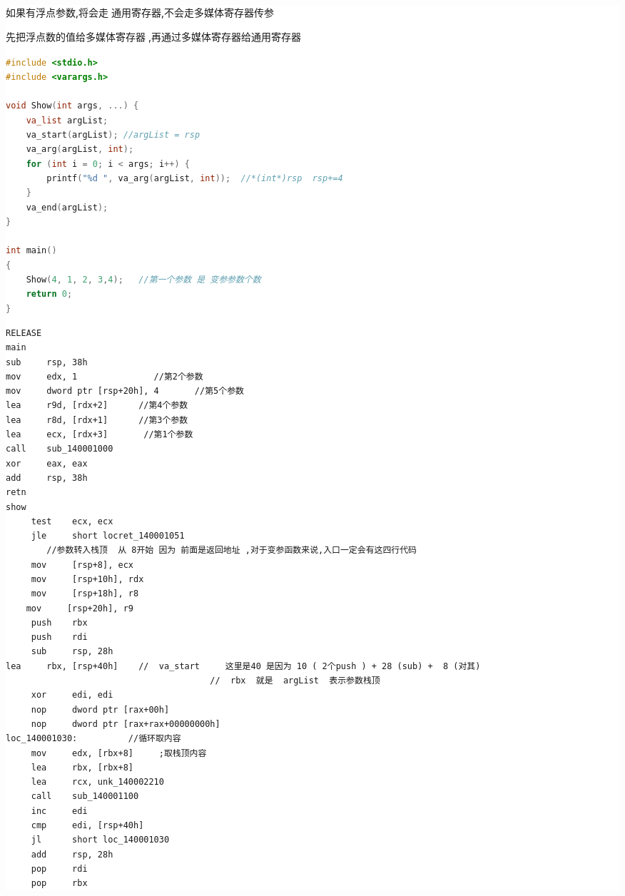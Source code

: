 如果有浮点参数,将会走 通用寄存器,不会走多媒体寄存器传参

先把浮点数的值给多媒体寄存器  ,再通过多媒体寄存器给通用寄存器

```c++
#include <stdio.h>
#include <varargs.h>

void Show(int args, ...) {
    va_list argList;
    va_start(argList); //argList = rsp
    va_arg(argList, int);
    for (int i = 0; i < args; i++) {
        printf("%d ", va_arg(argList, int));  //*(int*)rsp  rsp+=4
    }
    va_end(argList);
}

int main()
{
    Show(4, 1, 2, 3,4);   //第一个参数 是 变参参数个数
    return 0;
}
```

```
RELEASE
main
sub     rsp, 38h
mov     edx, 1               //第2个参数
mov     dword ptr [rsp+20h], 4       //第5个参数
lea     r9d, [rdx+2]      //第4个参数
lea     r8d, [rdx+1]      //第3个参数
lea     ecx, [rdx+3]       //第1个参数
call    sub_140001000
xor     eax, eax
add     rsp, 38h
retn
show
	 test    ecx, ecx
	 jle     short locret_140001051
        //参数转入栈顶  从 8开始 因为 前面是返回地址 ,对于变参函数来说,入口一定会有这四行代码
	 mov     [rsp+8], ecx
	 mov     [rsp+10h], rdx
	 mov     [rsp+18h], r8
	mov     [rsp+20h], r9
	 push    rbx
	 push    rdi
	 sub     rsp, 28h
lea     rbx, [rsp+40h]    //  va_start     这里是40 是因为 10 ( 2个push ) + 28 (sub) +  8 (对其)
                                        //  rbx  就是  argList  表示参数栈顶
	 xor     edi, edi
	 nop     dword ptr [rax+00h]
	 nop     dword ptr [rax+rax+00000000h]
loc_140001030:          //循环取内容              
	 mov     edx, [rbx+8]     ;取栈顶内容
	 lea     rbx, [rbx+8]
	 lea     rcx, unk_140002210
	 call    sub_140001100
	 inc     edi
	 cmp     edi, [rsp+40h]
	 jl      short loc_140001030
	 add     rsp, 28h
	 pop     rdi
	 pop     rbx
```